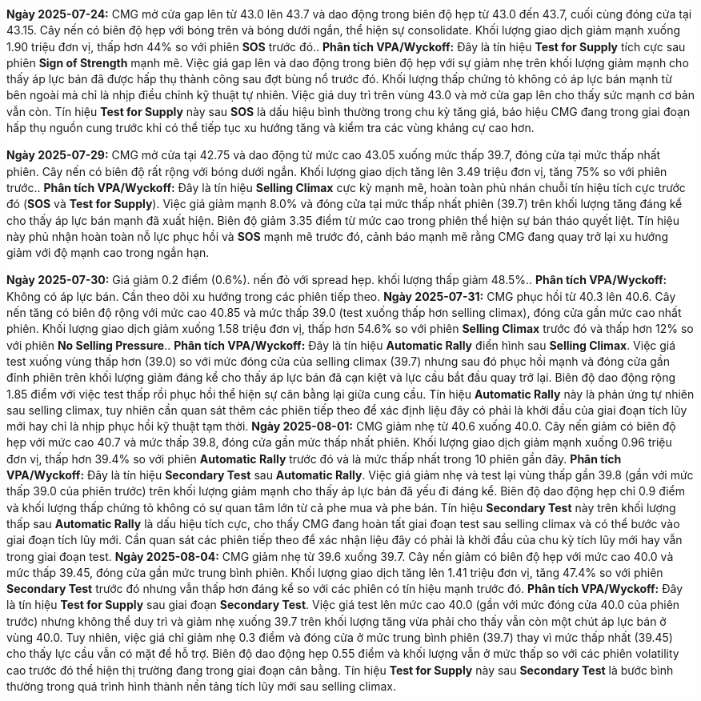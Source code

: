 **Ngày 2025-07-24:** CMG mở cửa gap lên từ 43.0 lên 43.7 và dao động trong biên độ hẹp từ 43.0 đến 43.7, cuối cùng đóng cửa tại 43.15. Cây nến có biên độ hẹp với bóng trên và bóng dưới ngắn, thể hiện sự consolidate. Khối lượng giao dịch giảm mạnh xuống 1.90 triệu đơn vị, thấp hơn 44% so với phiên **SOS** trước đó.. **Phân tích VPA/Wyckoff:** Đây là tín hiệu **Test for Supply** tích cực sau phiên **Sign of Strength** mạnh mẽ. Việc giá gap lên và dao động trong biên độ hẹp với sự giảm nhẹ trên khối lượng giảm mạnh cho thấy áp lực bán đã được hấp thụ thành công sau đợt bùng nổ trước đó. Khối lượng thấp chứng tỏ không có áp lực bán mạnh từ bên ngoài mà chỉ là nhịp điều chỉnh kỹ thuật tự nhiên. Việc giá duy trì trên vùng 43.0 và mở cửa gap lên cho thấy sức mạnh cơ bản vẫn còn. Tín hiệu **Test for Supply** này sau **SOS** là dấu hiệu bình thường trong chu kỳ tăng giá, báo hiệu CMG đang trong giai đoạn hấp thụ nguồn cung trước khi có thể tiếp tục xu hướng tăng và kiểm tra các vùng kháng cự cao hơn.

**Ngày 2025-07-29:** CMG mở cửa tại 42.75 và dao động từ mức cao 43.05 xuống mức thấp 39.7, đóng cửa tại mức thấp nhất phiên. Cây nến có biên độ rất rộng với bóng dưới ngắn. Khối lượng giao dịch tăng lên 3.49 triệu đơn vị, tăng 75% so với phiên trước.. **Phân tích VPA/Wyckoff:** Đây là tín hiệu **Selling Climax** cực kỳ mạnh mẽ, hoàn toàn phủ nhán chuỗi tín hiệu tích cực trước đó (**SOS** và **Test for Supply**). Việc giá giảm mạnh 8.0% và đóng cửa tại mức thấp nhất phiên (39.7) trên khối lượng tăng đáng kể cho thấy áp lực bán mạnh đã xuất hiện. Biên độ giảm 3.35 điểm từ mức cao trong phiên thể hiện sự bán tháo quyết liệt. Tín hiệu này phủ nhận hoàn toàn nỗ lực phục hồi và **SOS** mạnh mẽ trước đó, cảnh báo mạnh mẽ rằng CMG đang quay trở lại xu hướng giảm với độ mạnh cao trong ngắn hạn.

**Ngày 2025-07-30:** Giá giảm 0.2 điểm (0.6%). nến đỏ với spread hẹp. khối lượng thấp giảm 48.5%.. **Phân tích VPA/Wyckoff:** Không có áp lực bán. Cần theo dõi xu hướng trong các phiên tiếp theo.
**Ngày 2025-07-31:** CMG phục hồi từ 40.3 lên 40.6. Cây nến tăng có biên độ rộng với mức cao 40.85 và mức thấp 39.0 (test xuống thấp hơn selling climax), đóng cửa gần mức cao nhất phiên. Khối lượng giao dịch giảm xuống 1.58 triệu đơn vị, thấp hơn 54.6% so với phiên **Selling Climax** trước đó và thấp hơn 12% so với phiên **No Selling Pressure**.. **Phân tích VPA/Wyckoff:** Đây là tín hiệu **Automatic Rally** điển hình sau **Selling Climax**. Việc giá test xuống vùng thấp hơn (39.0) so với mức đóng cửa của selling climax (39.7) nhưng sau đó phục hồi mạnh và đóng cửa gần đỉnh phiên trên khối lượng giảm đáng kể cho thấy áp lực bán đã cạn kiệt và lực cầu bắt đầu quay trở lại. Biên độ dao động rộng 1.85 điểm với việc test thấp rồi phục hồi thể hiện sự cân bằng lại giữa cung cầu. Tín hiệu **Automatic Rally** này là phản ứng tự nhiên sau selling climax, tuy nhiên cần quan sát thêm các phiên tiếp theo để xác định liệu đây có phải là khởi đầu của giai đoạn tích lũy mới hay chỉ là nhịp phục hồi kỹ thuật tạm thời.
**Ngày 2025-08-01:** CMG giảm nhẹ từ 40.6 xuống 40.0. Cây nến giảm có biên độ hẹp với mức cao 40.7 và mức thấp 39.8, đóng cửa gần mức thấp nhất phiên. Khối lượng giao dịch giảm mạnh xuống 0.96 triệu đơn vị, thấp hơn 39.4% so với phiên **Automatic Rally** trước đó và là mức thấp nhất trong 10 phiên gần đây. **Phân tích VPA/Wyckoff:** Đây là tín hiệu **Secondary Test** sau **Automatic Rally**. Việc giá giảm nhẹ và test lại vùng thấp gần 39.8 (gần với mức thấp 39.0 của phiên trước) trên khối lượng giảm mạnh cho thấy áp lực bán đã yếu đi đáng kể. Biên độ dao động hẹp chỉ 0.9 điểm và khối lượng thấp chứng tỏ không có sự quan tâm lớn từ cả phe mua và phe bán. Tín hiệu **Secondary Test** này trên khối lượng thấp sau **Automatic Rally** là dấu hiệu tích cực, cho thấy CMG đang hoàn tất giai đoạn test sau selling climax và có thể bước vào giai đoạn tích lũy mới. Cần quan sát các phiên tiếp theo để xác nhận liệu đây có phải là khởi đầu của chu kỳ tích lũy mới hay vẫn trong giai đoạn test.
**Ngày 2025-08-04:** CMG giảm nhẹ từ 39.6 xuống 39.7. Cây nến giảm có biên độ hẹp với mức cao 40.0 và mức thấp 39.45, đóng cửa gần mức trung bình phiên. Khối lượng giao dịch tăng lên 1.41 triệu đơn vị, tăng 47.4% so với phiên **Secondary Test** trước đó nhưng vẫn thấp hơn đáng kể so với các phiên có tín hiệu mạnh trước đó. **Phân tích VPA/Wyckoff:** Đây là tín hiệu **Test for Supply** sau giai đoạn **Secondary Test**. Việc giá test lên mức cao 40.0 (gần với mức đóng cửa 40.0 của phiên trước) nhưng không thể duy trì và giảm nhẹ xuống 39.7 trên khối lượng tăng vừa phải cho thấy vẫn còn một chút áp lực bán ở vùng 40.0. Tuy nhiên, việc giá chỉ giảm nhẹ 0.3 điểm và đóng cửa ở mức trung bình phiên (39.7) thay vì mức thấp nhất (39.45) cho thấy lực cầu vẫn có mặt để hỗ trợ. Biên độ dao động hẹp 0.55 điểm và khối lượng vẫn ở mức thấp so với các phiên volatility cao trước đó thể hiện thị trường đang trong giai đoạn cân bằng. Tín hiệu **Test for Supply** này sau **Secondary Test** là bước bình thường trong quá trình hình thành nền tảng tích lũy mới sau selling climax.